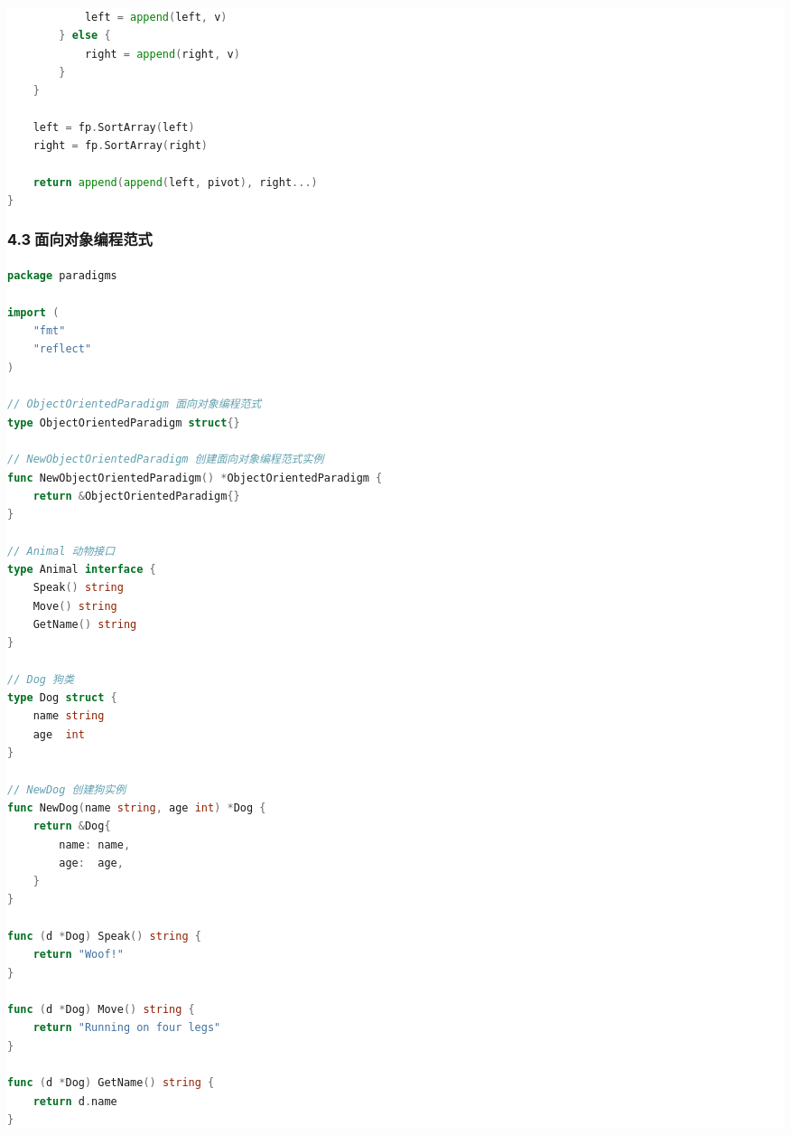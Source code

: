```go
            left = append(left, v)
        } else {
            right = append(right, v)
        }
    }
    
    left = fp.SortArray(left)
    right = fp.SortArray(right)
    
    return append(append(left, pivot), right...)
}
```

### 4.3 面向对象编程范式

```go
package paradigms

import (
    "fmt"
    "reflect"
)

// ObjectOrientedParadigm 面向对象编程范式
type ObjectOrientedParadigm struct{}

// NewObjectOrientedParadigm 创建面向对象编程范式实例
func NewObjectOrientedParadigm() *ObjectOrientedParadigm {
    return &ObjectOrientedParadigm{}
}

// Animal 动物接口
type Animal interface {
    Speak() string
    Move() string
    GetName() string
}

// Dog 狗类
type Dog struct {
    name string
    age  int
}

// NewDog 创建狗实例
func NewDog(name string, age int) *Dog {
    return &Dog{
        name: name,
        age:  age,
    }
}

func (d *Dog) Speak() string {
    return "Woof!"
}

func (d *Dog) Move() string {
    return "Running on four legs"
}

func (d *Dog) GetName() string {
    return d.name
}
```